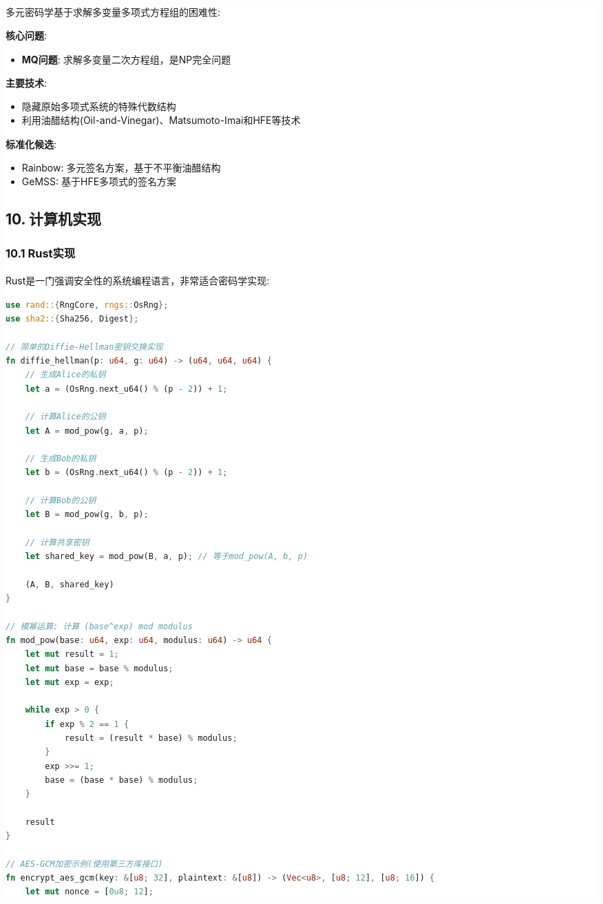 多元密码学基于求解多变量多项式方程组的困难性:

**核心问题**:

- **MQ问题**: 求解多变量二次方程组，是NP完全问题

**主要技术**:

- 隐藏原始多项式系统的特殊代数结构
- 利用油醋结构(Oil-and-Vinegar)、Matsumoto-Imai和HFE等技术

**标准化候选**:

- Rainbow: 多元签名方案，基于不平衡油醋结构
- GeMSS: 基于HFE多项式的签名方案

## 10. 计算机实现

### 10.1 Rust实现

Rust是一门强调安全性的系统编程语言，非常适合密码学实现:

```rust
use rand::{RngCore, rngs::OsRng};
use sha2::{Sha256, Digest};

// 简单的Diffie-Hellman密钥交换实现
fn diffie_hellman(p: u64, g: u64) -> (u64, u64, u64) {
    // 生成Alice的私钥
    let a = (OsRng.next_u64() % (p - 2)) + 1;
    
    // 计算Alice的公钥
    let A = mod_pow(g, a, p);
    
    // 生成Bob的私钥
    let b = (OsRng.next_u64() % (p - 2)) + 1;
    
    // 计算Bob的公钥
    let B = mod_pow(g, b, p);
    
    // 计算共享密钥
    let shared_key = mod_pow(B, a, p); // 等于mod_pow(A, b, p)
    
    (A, B, shared_key)
}

// 模幂运算: 计算 (base^exp) mod modulus
fn mod_pow(base: u64, exp: u64, modulus: u64) -> u64 {
    let mut result = 1;
    let mut base = base % modulus;
    let mut exp = exp;
    
    while exp > 0 {
        if exp % 2 == 1 {
            result = (result * base) % modulus;
        }
        exp >>= 1;
        base = (base * base) % modulus;
    }
    
    result
}

// AES-GCM加密示例(使用第三方库接口)
fn encrypt_aes_gcm(key: &[u8; 32], plaintext: &[u8]) -> (Vec<u8>, [u8; 12], [u8; 16]) {
    let mut nonce = [0u8; 12];
```